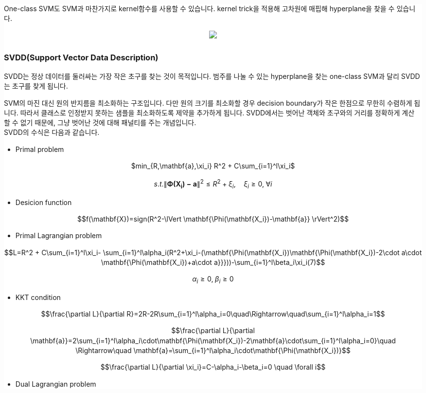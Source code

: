 One-class SVM도 SVM과 마찬가지로 kernel함수를 사용할 수 있습니다. kernel trick을 적용해 고차원에 매핍해 hyperplane을 찾을 수 있습니다. 

<p align="center"><img src="https://postfiles.pstatic.net/MjAyMjExMTRfMTY0/MDAxNjY4MzkzNzk5NzQw.iK0gwWbVPagtzJT4fP1kjI3s0f-002r48vtLI8n9qZQg.qZQILZkxen1-_G7mM1qMam6chTR5JYTfucJoOvCYhrcg.PNG.dhyoo9701/27.png?type=w773"></p>


### SVDD(Support Vector Data Description)
SVDD는 정상 데이터를 둘러싸는 가장 작은 초구를 찾는 것이 목적입니다. 범주를 나눌 수 있는 hyperplane을 찾는 one-class SVM과 달리 SVDD는 초구를 찾게 됩니다.  

SVM의 마진 대신 원의 반지름을 최소화하는 구조입니다. 다만 원의 크기를 최소화할 경우 decision boundary가 작은 한점으로 무한히 수렴하게 됩니다. 따라서 클래스로 인정받지 못하는 샘플을 최소화하도록 제약을 추가하게 됩니다. SVDD에서는 벗어난 객체와 초구와의 거리를 정확하게 계산 할 수 없기 때문에, 그냥 벗어난 것에 대해 패널티를 주는 개념입니다.   
SVDD의 수식은 다음과 같습니다. 

- Primal problem

<center>

$min_{R,\mathbf{a},\xi_i} R^2 + C\sum_{i=1}^l\xi_i$

$s.t. \lVert \mathbf{\Phi(\mathbf{X_i})-\mathbf{a}} \rVert^2 \le R^2+\xi_i, \quad \xi_i\ge0,\; \forall i$

</center>

- Desicion function

<center>
$$f(\mathbf{X})=sign(R^2-\lVert \mathbf{\Phi(\mathbf{X_i})-\mathbf{a}} \rVert^2)$$
</center>

- Primal Lagrangian problem

<center>
$$L=R^2 + C\sum_{i=1}^l\xi_i- \sum_{i=1}^l\alpha_i(R^2+\xi_i-(\mathbf{\Phi(\mathbf{X_i})\mathbf{\Phi(\mathbf{X_i})-2\cdot a\cdot \mathbf{\Phi(\mathbf{X_i})+a\cdot a}}}))-\sum_{i=1}^l\beta_i\xi_i(7)$$

$$\alpha_i \ge0, \; \beta_i \ge0$$


</center>

- KKT condition

<center>

$$\frac{\partial L}{\partial R}=2R-2R\sum_{i=1}^l\alpha_i=0\quad\Rightarrow\quad\sum_{i=1}^l\alpha_i=1$$


$$\frac{\partial L}{\partial \mathbf{a}}=2\sum_{i=1}^l\alpha_i\cdot\mathbf{\Phi(\mathbf{X_i})-2\mathbf{a}\cdot\sum_{i=1}^l\alpha_i=0}\quad \Rightarrow\quad \mathbf{a}=\sum_{i=1}^l\alpha_i\cdot\mathbf{\Phi(\mathbf{X_i})}$$

$$\frac{\partial L}{\partial \xi_i}=C-\alpha_i-\beta_i=0 \quad \forall i$$


</center>

- Dual Lagrangian problem
